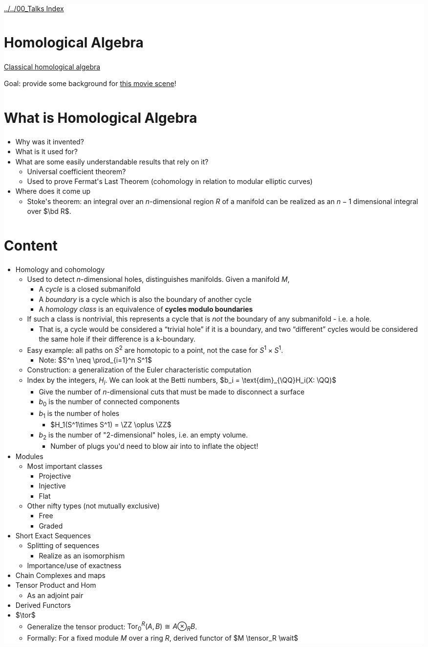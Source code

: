 [../../00_Talks Index](../../00_Talks%20Index.md)

# Homological Algebra

[Classical homological algebra](../Unsorted/Classical%20homological%20algebra.md)

Goal: provide some background for [this movie scene](https://www.youtube.com/watch?v=etbcKWEKnvg)! 


# What is Homological Algebra

- Why was it invented?
- What is it used for?
- What are some easily understandable results that rely on it?
  - Universal coefficient theorem?
  - Used to prove Fermat's Last Theorem (cohomology in relation to modular elliptic curves)
- Where does it come up
  - Stoke's theorem: an integral over an $n$-dimensional region $R$ of a manifold can be realized as an $n-1$ dimensional integral over $\bd R$.



# Content

- Homology and cohomology
  - Used to detect $n$-dimensional holes, distinguishes manifolds. Given a manifold $M$,
    - A *cycle* is a closed submanifold
    - A *boundary* is a cycle which is also the boundary of another cycle
    - A *homology class* is an equivalence of **cycles modulo boundaries**
  - If such a class is nontrivial, this represents a cycle that is *not* the boundary of any submanifold - i.e. a hole.
    - That is, a cycle would be considered a “trivial hole” if it is a boundary, and two “different” cycles would be considered the same hole if their difference is a k-boundary.
  - Easy example: all paths on $S^2$ are homotopic to a point, not the case for $S^1 \times S^1$.
    - Note: $S^n \neq \prod_{i=1}^n S^1$
  - Construction: a generalization of the Euler characteristic computation
  - Index by the integers, $H_i$. We can look at the Betti numbers, $b_i = \text{dim}_{\QQ}H_i(X: \QQ)$
    - Give the number of $n$-dimensional cuts that must be made to disconnect a surface
    - $b_0$ is the number of connected components
    - $b_1$ is the number of holes 
      - $H_1(S^1\times S^1) = \ZZ \oplus \ZZ$
    - $b_2$ is the number of "2-dimensional" holes, i.e. an empty volume.
      - Number of plugs you'd need to blow air into to inflate the object!
- Modules
  - Most important classes
    - Projective
    - Injective 
    - Flat
  - Other nifty types (not mutually exclusive)
    - Free
    - Graded
- Short Exact Sequences
  - Splitting of sequences
    - Realize as an isomorphism
  - Importance/use of exactness
- Chain Complexes and maps
- Tensor Product and Hom
  - As an adjoint pair
- Derived Functors
- $\tor$
  - Generalize the tensor product: $\text{Tor}^R_0(A,B) \cong A \otimes_R B$.
  - Formally: For a fixed module $M$ over a ring $R$, derived functor of $M \tensor_R \wait$